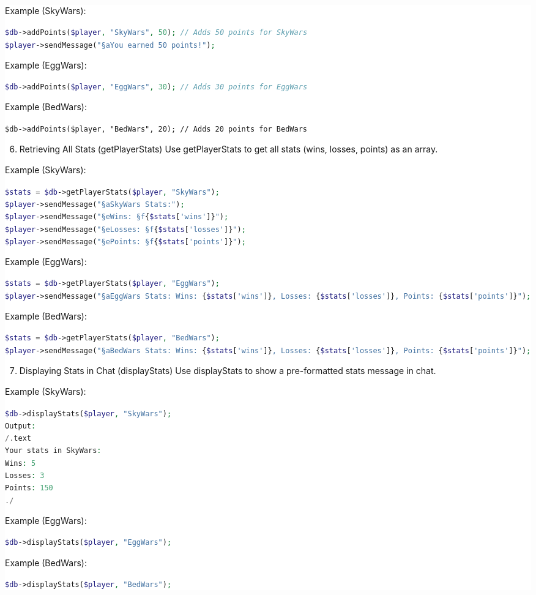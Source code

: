 Example (SkyWars):
```php
$db->addPoints($player, "SkyWars", 50); // Adds 50 points for SkyWars
$player->sendMessage("§aYou earned 50 points!");
```
Example (EggWars):
```php
$db->addPoints($player, "EggWars", 30); // Adds 30 points for EggWars
```
Example (BedWars):
```
$db->addPoints($player, "BedWars", 20); // Adds 20 points for BedWars
```
6. Retrieving All Stats (getPlayerStats)
Use getPlayerStats to get all stats (wins, losses, points) as an array.

Example (SkyWars):
```php
$stats = $db->getPlayerStats($player, "SkyWars");
$player->sendMessage("§aSkyWars Stats:");
$player->sendMessage("§eWins: §f{$stats['wins']}");
$player->sendMessage("§eLosses: §f{$stats['losses']}");
$player->sendMessage("§ePoints: §f{$stats['points']}");
```
Example (EggWars):
```php
$stats = $db->getPlayerStats($player, "EggWars");
$player->sendMessage("§aEggWars Stats: Wins: {$stats['wins']}, Losses: {$stats['losses']}, Points: {$stats['points']}");
```
Example (BedWars):
```php
$stats = $db->getPlayerStats($player, "BedWars");
$player->sendMessage("§aBedWars Stats: Wins: {$stats['wins']}, Losses: {$stats['losses']}, Points: {$stats['points']}");
```
7. Displaying Stats in Chat (displayStats)
Use displayStats to show a pre-formatted stats message in chat.

Example (SkyWars):
```php
$db->displayStats($player, "SkyWars");
Output:
/.text
Your stats in SkyWars:
Wins: 5
Losses: 3
Points: 150
./
```
Example (EggWars):
```php
$db->displayStats($player, "EggWars");
```

Example (BedWars):
```php
$db->displayStats($player, "BedWars");
```
